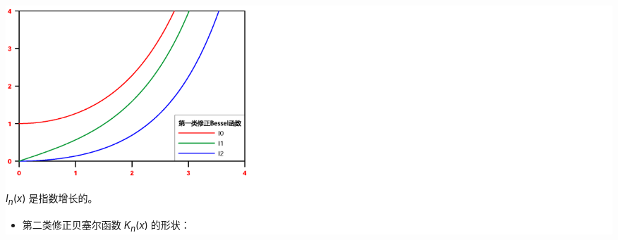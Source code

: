 <img title="" src="figures\Bessel-In.png" alt="" width="350" data-align="center">

$I_n(x)$ 是指数增长的。

- 第二类修正贝塞尔函数 $K_n(x)$ 的形状：

